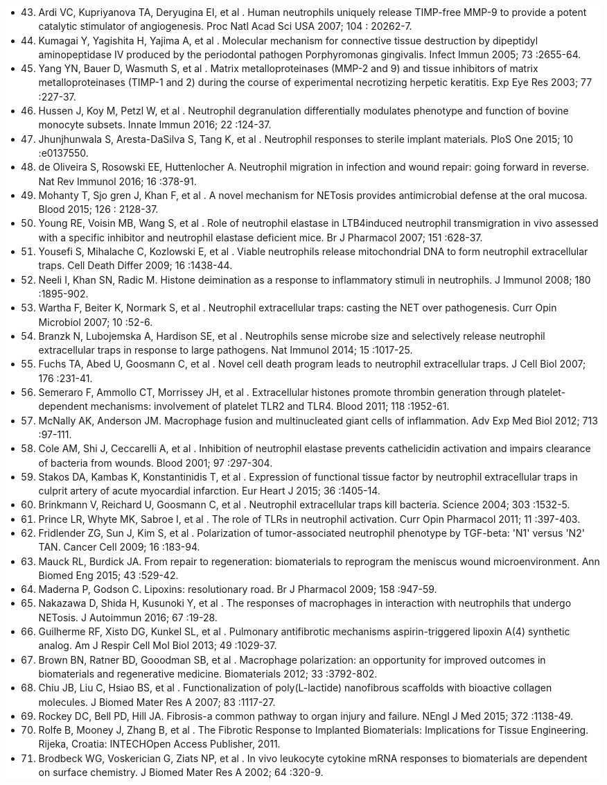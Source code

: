 - 43. Ardi VC, Kupriyanova TA, Deryugina EI, et al . Human neutrophils uniquely release TIMP-free MMP-9 to provide a potent catalytic stimulator of angiogenesis. Proc Natl Acad Sci USA 2007; 104 : 20262-7.
- 44. Kumagai Y, Yagishita H, Yajima A, et al . Molecular mechanism for connective tissue destruction by dipeptidyl aminopeptidase IV produced by the periodontal pathogen Porphyromonas gingivalis. Infect Immun 2005; 73 :2655-64.
- 45. Yang YN, Bauer D, Wasmuth S, et al . Matrix metalloproteinases (MMP-2 and 9) and tissue inhibitors of matrix metalloproteinases (TIMP-1 and 2) during the course of experimental necrotizing herpetic keratitis. Exp Eye Res 2003; 77 :227-37.
- 46. Hussen J, Koy M, Petzl W, et al . Neutrophil degranulation differentially modulates phenotype and function of bovine monocyte subsets. Innate Immun 2016; 22 :124-37.
- 47. Jhunjhunwala S, Aresta-DaSilva S, Tang K, et al . Neutrophil responses to sterile implant materials. PloS One 2015; 10 :e0137550.
- 48. de Oliveira S, Rosowski EE, Huttenlocher A. Neutrophil migration in infection and wound repair: going forward in reverse. Nat Rev Immunol 2016; 16 :378-91.
- 49. Mohanty T, Sjo gren J, Khan F, et al . A novel mechanism for NETosis provides antimicrobial defense at the oral mucosa. Blood 2015; 126 : 2128-37.
- 50. Young RE, Voisin MB, Wang S, et al . Role of neutrophil elastase in LTB4induced neutrophil transmigration in vivo assessed with a specific inhibitor and neutrophil elastase deficient mice. Br J Pharmacol 2007; 151 :628-37.
- 51. Yousefi S, Mihalache C, Kozlowski E, et al . Viable neutrophils release mitochondrial DNA to form neutrophil extracellular traps. Cell Death Differ 2009; 16 :1438-44.
- 52. Neeli I, Khan SN, Radic M. Histone deimination as a response to inflammatory stimuli in neutrophils. J Immunol 2008; 180 :1895-902.
- 53. Wartha F, Beiter K, Normark S, et al . Neutrophil extracellular traps: casting the NET over pathogenesis. Curr Opin Microbiol 2007; 10 :52-6.
- 54. Branzk N, Lubojemska A, Hardison SE, et al . Neutrophils sense microbe size and selectively release neutrophil extracellular traps in response to large pathogens. Nat Immunol 2014; 15 :1017-25.
- 55. Fuchs TA, Abed U, Goosmann C, et al . Novel cell death program leads to neutrophil extracellular traps. J Cell Biol 2007; 176 :231-41.
- 56. Semeraro F, Ammollo CT, Morrissey JH, et al . Extracellular histones promote thrombin generation through platelet-dependent mechanisms: involvement of platelet TLR2 and TLR4. Blood 2011; 118 :1952-61.
- 57. McNally AK, Anderson JM. Macrophage fusion and multinucleated giant cells of inflammation. Adv Exp Med Biol 2012; 713 :97-111.
- 58. Cole AM, Shi J, Ceccarelli A, et al . Inhibition of neutrophil elastase prevents cathelicidin activation and impairs clearance of bacteria from wounds. Blood 2001; 97 :297-304.
- 59. Stakos DA, Kambas K, Konstantinidis T, et al . Expression of functional tissue factor by neutrophil extracellular traps in culprit artery of acute myocardial infarction. Eur Heart J 2015; 36 :1405-14.
- 60. Brinkmann V, Reichard U, Goosmann C, et al . Neutrophil extracellular traps kill bacteria. Science 2004; 303 :1532-5.
- 61. Prince LR, Whyte MK, Sabroe I, et al . The role of TLRs in neutrophil activation. Curr Opin Pharmacol 2011; 11 :397-403.
- 62. Fridlender ZG, Sun J, Kim S, et al . Polarization of tumor-associated neutrophil phenotype by TGF-beta: 'N1' versus 'N2' TAN. Cancer Cell 2009; 16 :183-94.
- 63. Mauck RL, Burdick JA. From repair to regeneration: biomaterials to reprogram the meniscus wound microenvironment. Ann Biomed Eng 2015; 43 :529-42.

- 64. Maderna P, Godson C. Lipoxins: resolutionary road. Br J Pharmacol 2009; 158 :947-59.
- 65. Nakazawa D, Shida H, Kusunoki Y, et al . The responses of macrophages in interaction with neutrophils that undergo NETosis. J Autoimmun 2016; 67 :19-28.
- 66. Guilherme RF, Xisto DG, Kunkel SL, et al . Pulmonary antifibrotic mechanisms aspirin-triggered lipoxin A(4) synthetic analog. Am J Respir Cell Mol Biol 2013; 49 :1029-37.
- 67. Brown BN, Ratner BD, Gooodman SB, et al . Macrophage polarization: an opportunity for improved outcomes in biomaterials and regenerative medicine. Biomaterials 2012; 33 :3792-802.
- 68. Chiu JB, Liu C, Hsiao BS, et al . Functionalization of poly(L-lactide) nanofibrous scaffolds with bioactive collagen molecules. J Biomed Mater Res A 2007; 83 :1117-27.
- 69. Rockey DC, Bell PD, Hill JA. Fibrosis-a common pathway to organ injury and failure. NEngl J Med 2015; 372 :1138-49.
- 70. Rolfe B, Mooney J, Zhang B, et al . The Fibrotic Response to Implanted Biomaterials: Implications for Tissue Engineering. Rijeka, Croatia: INTECHOpen Access Publisher, 2011.
- 71. Brodbeck WG, Voskerician G, Ziats NP, et al . In vivo leukocyte cytokine mRNA responses to biomaterials are dependent on surface chemistry. J Biomed Mater Res A 2002; 64 :320-9.